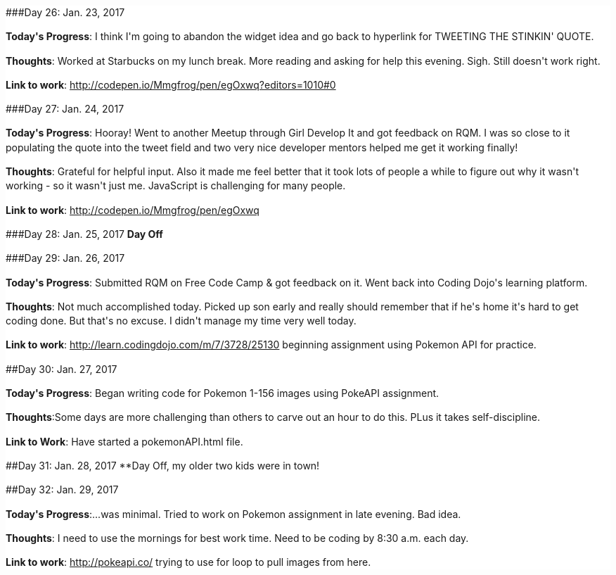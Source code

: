###Day 26: Jan. 23, 2017

**Today's Progress**: I think I'm going to abandon the widget idea and go back to hyperlink for TWEETING THE STINKIN' QUOTE.

**Thoughts**: Worked at Starbucks on my lunch break. More reading and asking for help this evening. Sigh. Still doesn't work right.

**Link to work**: http://codepen.io/Mmgfrog/pen/egOxwq?editors=1010#0


###Day 27: Jan. 24, 2017

**Today's Progress**: Hooray! Went to another Meetup through Girl Develop It and got feedback on RQM. I was so close to it populating the quote into the tweet field and two very nice developer mentors helped me get it working finally!

**Thoughts**: Grateful for helpful input. Also it made me feel better that it took lots of people a while to figure out why it wasn't working - so it wasn't just me. JavaScript is challenging for many people.

**Link to work**: http://codepen.io/Mmgfrog/pen/egOxwq


###Day 28: Jan. 25, 2017
**Day Off**

###Day 29: Jan. 26, 2017

**Today's Progress**: Submitted RQM on Free Code Camp & got feedback on it. Went back into Coding Dojo's learning platform.

**Thoughts**: Not much accomplished today. Picked up son early and really should remember that if he's home it's hard to get coding done. But that's no excuse. I didn't manage my time very well today.

**Link to work**: http://learn.codingdojo.com/m/7/3728/25130 beginning assignment using Pokemon API for practice.


##Day 30: Jan. 27, 2017

**Today's Progress**: Began writing code for Pokemon 1-156 images using PokeAPI assignment.

**Thoughts**:Some days are more challenging than others to carve out an hour to do this. PLus it takes self-discipline.

**Link to Work**: Have started a pokemonAPI.html file.


##Day 31: Jan. 28, 2017
**Day Off, my older two kids were in town!

##Day 32: Jan. 29, 2017

**Today's Progress**:...was minimal. Tried to work on Pokemon assignment in late evening. Bad idea.

**Thoughts**: I need to use the mornings for best work time. Need to be coding by 8:30 a.m. each day.

**Link to work**: http://pokeapi.co/ trying to use for loop to pull images from here.

